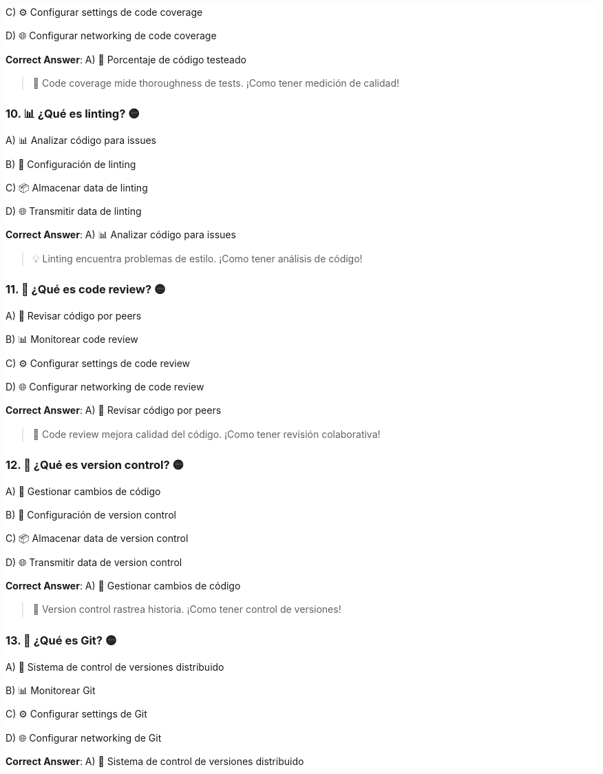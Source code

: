C) ⚙️ Configurar settings de code coverage

D) 🌐 Configurar networking de code coverage

**Correct Answer**: A) 🔄 Porcentaje de código testeado

> 🎯 Code coverage mide thoroughness de tests. ¡Como tener medición de calidad!

### 10. 📊 ¿Qué es linting? 🟡

A) 📊 Analizar código para issues

B) 🔧 Configuración de linting

C) 📦 Almacenar data de linting

D) 🌐 Transmitir data de linting

**Correct Answer**: A) 📊 Analizar código para issues

> 💡 Linting encuentra problemas de estilo. ¡Como tener análisis de código!

### 11. 🔧 ¿Qué es code review? 🟡

A) 🔧 Revisar código por peers

B) 📊 Monitorear code review

C) ⚙️ Configurar settings de code review

D) 🌐 Configurar networking de code review

**Correct Answer**: A) 🔧 Revisar código por peers

> 📘 Code review mejora calidad del código. ¡Como tener revisión colaborativa!

### 12. 📝 ¿Qué es version control? 🟡

A) 📝 Gestionar cambios de código

B) 🔧 Configuración de version control

C) 📦 Almacenar data de version control

D) 🌐 Transmitir data de version control

**Correct Answer**: A) 📝 Gestionar cambios de código

> 🎯 Version control rastrea historia. ¡Como tener control de versiones!

### 13. 🔄 ¿Qué es Git? 🟡

A) 🔄 Sistema de control de versiones distribuido

B) 📊 Monitorear Git

C) ⚙️ Configurar settings de Git

D) 🌐 Configurar networking de Git

**Correct Answer**: A) 🔄 Sistema de control de versiones distribuido
